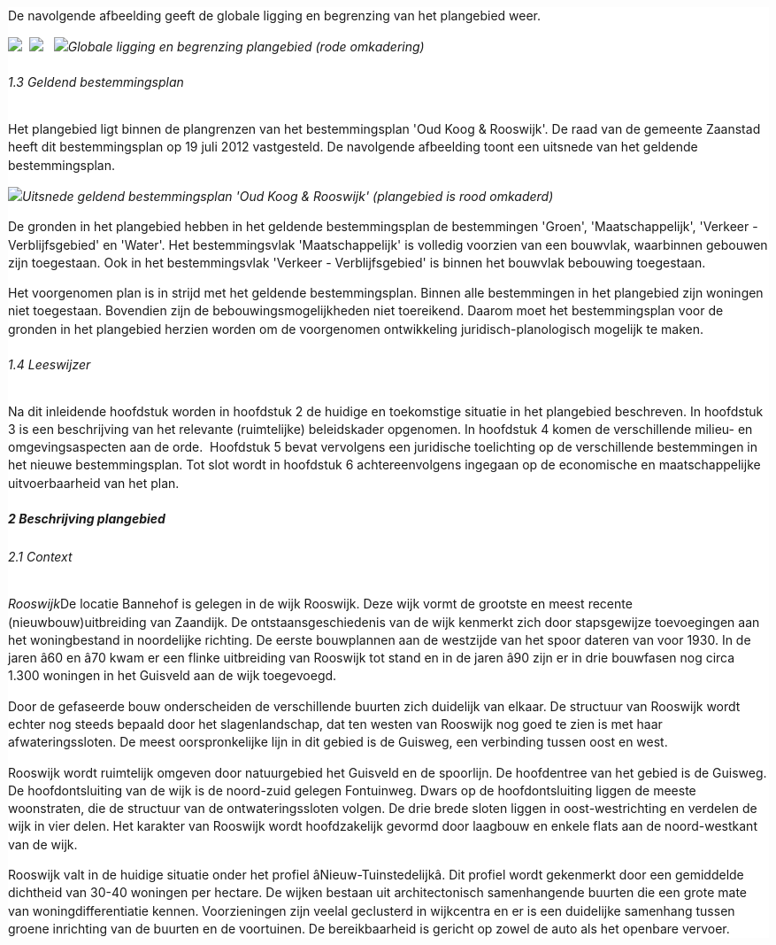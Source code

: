 De navolgende afbeelding geeft de globale ligging en begrenzing van het plangebied weer.

![](i_NL.IMRO.0479.STED3772BP-0301_afbeelding41.jpg)  ![](i_NL.IMRO.0479.STED3772BP-0301_afbeelding42.jpg)   ![](i_NL.IMRO.0479.STED3772BP-0301_afbeelding43.jpg)*Globale ligging en begrenzing plangebied (rode omkadering)*

###### 1\.3 Geldend bestemmingsplan

Het plangebied ligt binnen de plangrenzen van het bestemmingsplan 'Oud Koog \& Rooswijk'. De raad van de gemeente Zaanstad heeft dit bestemmingsplan op 19 juli 2012 vastgesteld. De navolgende afbeelding toont een uitsnede van het geldende bestemmingsplan.

![](i_NL.IMRO.0479.STED3772BP-0301_afbeelding44.jpg)*Uitsnede geldend bestemmingsplan 'Oud Koog \& Rooswijk' (plangebied is rood omkaderd)*

De gronden in het plangebied hebben in het geldende bestemmingsplan de bestemmingen 'Groen', 'Maatschappelijk', 'Verkeer \- Verblijfsgebied' en 'Water'. Het bestemmingsvlak 'Maatschappelijk' is volledig voorzien van een bouwvlak, waarbinnen gebouwen zijn toegestaan. Ook in het bestemmingsvlak 'Verkeer \- Verblijfsgebied' is binnen het bouwvlak bebouwing toegestaan.

Het voorgenomen plan is in strijd met het geldende bestemmingsplan. Binnen alle bestemmingen in het plangebied zijn woningen niet toegestaan. Bovendien zijn de bebouwingsmogelijkheden niet toereikend. Daarom moet het bestemmingsplan voor de gronden in het plangebied herzien worden om de voorgenomen ontwikkeling juridisch\-planologisch mogelijk te maken.

###### 1\.4 Leeswijzer

Na dit inleidende hoofdstuk worden in hoofdstuk 2 de huidige en toekomstige situatie in het plangebied beschreven. In hoofdstuk 3 is een beschrijving van het relevante (ruimtelijke) beleidskader opgenomen. In hoofdstuk 4 komen de verschillende milieu\- en omgevingsaspecten aan de orde.  Hoofdstuk 5 bevat vervolgens een juridische toelichting op de verschillende bestemmingen in het nieuwe bestemmingsplan. Tot slot wordt in hoofdstuk 6 achtereenvolgens ingegaan op de economische en maatschappelijke uitvoerbaarheid van het plan.

##### 2 Beschrijving plangebied

###### 2\.1 Context

*Rooswijk*De locatie Bannehof is gelegen in de wijk Rooswijk. Deze wijk vormt de grootste en meest recente (nieuwbouw)uitbreiding van Zaandijk. De ontstaansgeschiedenis van de wijk kenmerkt zich door stapsgewijze toevoegingen aan het woningbestand in noordelijke richting. De eerste bouwplannen aan de westzijde van het spoor dateren van voor 1930\. In de jaren â60 en â70 kwam er een flinke uitbreiding van Rooswijk tot stand en in de jaren â90 zijn er in drie bouwfasen nog circa 1\.300 woningen in het Guisveld aan de wijk toegevoegd.

Door de gefaseerde bouw onderscheiden de verschillende buurten zich duidelijk van elkaar. De structuur van Rooswijk wordt echter nog steeds bepaald door het slagenlandschap, dat ten westen van Rooswijk nog goed te zien is met haar afwateringssloten. De meest oorspronkelijke lijn in dit gebied is de Guisweg, een verbinding tussen oost en west.

Rooswijk wordt ruimtelijk omgeven door natuurgebied het Guisveld en de spoorlijn. De hoofdentree van het gebied is de Guisweg. De hoofdontsluiting van de wijk is de noord\-zuid gelegen Fontuinweg. Dwars op de hoofdontsluiting liggen de meeste woonstraten, die de structuur van de ontwateringssloten volgen. De drie brede sloten liggen in oost\-westrichting en verdelen de wijk in vier delen. Het karakter van Rooswijk wordt hoofdzakelijk gevormd door laagbouw en enkele flats aan de noord\-westkant van de wijk.

Rooswijk valt in de huidige situatie onder het profiel âNieuw\-Tuinstedelijkâ. Dit profiel wordt gekenmerkt door een gemiddelde dichtheid van 30\-40 woningen per hectare. De wijken bestaan uit architectonisch samenhangende buurten die een grote mate van woningdifferentiatie kennen. Voorzieningen zijn veelal geclusterd in wijkcentra en er is een duidelijke samenhang tussen groene inrichting van de buurten en de voortuinen. De bereikbaarheid is gericht op zowel de auto als het openbare vervoer.
